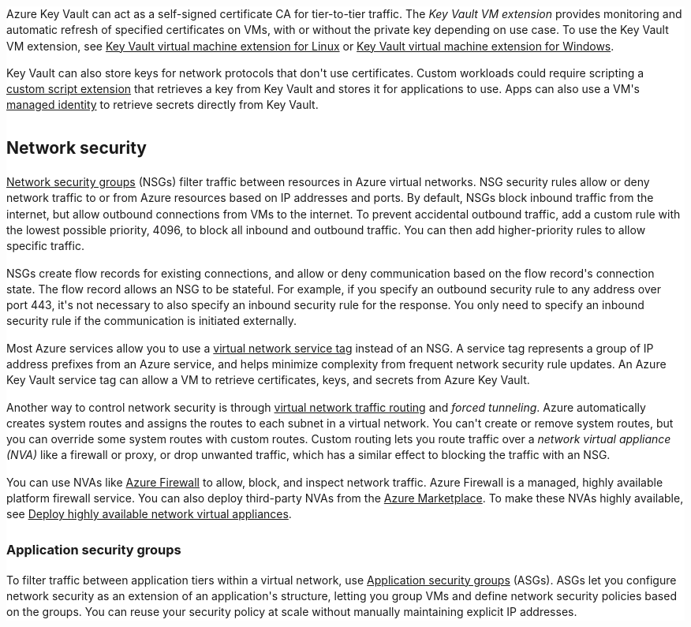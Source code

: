 Azure Key Vault can act as a self-signed certificate CA for tier-to-tier traffic. The *Key Vault VM extension* provides monitoring and automatic refresh of specified certificates on VMs, with or without the private key depending on use case. To use the Key Vault VM extension, see [Key Vault virtual machine extension for Linux](/azure/virtual-machines/extensions/key-vault-linux) or [Key Vault virtual machine extension for Windows](/azure/virtual-machines/extensions/key-vault-windows).

Key Vault can also store keys for network protocols that don't use certificates. Custom workloads could require scripting a [custom script extension](/azure/virtual-machines/windows/tutorial-automate-vm-deployment) that retrieves a key from Key Vault and stores it for applications to use. Apps can also use a VM's [managed identity](/azure/active-directory/managed-identities-azure-resources/tutorial-windows-vm-access-nonaad) to retrieve secrets directly from Key Vault.

## Network security

[Network security groups](/azure/virtual-network/security-overview) (NSGs) filter traffic between resources in Azure virtual networks. NSG security rules allow or deny network traffic to or from Azure resources based on IP addresses and ports. By default, NSGs block inbound traffic from the internet, but allow outbound connections from VMs to the internet. To prevent accidental outbound traffic, add a custom rule with the lowest possible priority, 4096, to block all inbound and outbound traffic. You can then add higher-priority rules to allow specific traffic.

NSGs create flow records for existing connections, and allow or deny communication based on the flow record's connection state. The flow record allows an NSG to be stateful. For example, if you specify an outbound security rule to any address over port 443, it's not necessary to also specify an inbound security rule for the response. You only need to specify an inbound security rule if the communication is initiated externally.

Most Azure services allow you to use a [virtual network service tag](/azure/virtual-network/service-tags-overview) instead of an NSG. A service tag represents a group of IP address prefixes from an  Azure service, and helps minimize complexity from frequent network security rule updates. An Azure Key Vault service tag can allow a VM to retrieve certificates, keys, and secrets from Azure Key Vault.

Another way to control network security is through [virtual network traffic routing](/azure/virtual-network/virtual-networks-udr-overview) and *forced tunneling*. Azure automatically creates system routes and assigns the routes to each subnet in a virtual network. You can't create or remove system routes, but you can override some system routes with custom routes. Custom routing lets you route traffic over a *network virtual appliance (NVA)* like a firewall or proxy, or drop unwanted traffic, which has a similar effect to blocking the traffic with an NSG.

You can use NVAs like [Azure Firewall](/azure/firewall/overview) to allow, block, and inspect network traffic. Azure Firewall is a managed, highly available platform firewall service. You can also deploy third-party NVAs from the [Azure Marketplace](https://azuremarketplace.microsoft.com). To make these NVAs highly available, see [Deploy highly available network virtual appliances](../../reference-architectures/dmz/nva-ha.yml).

### Application security groups

To filter traffic between application tiers within a virtual network, use [Application security groups](/azure/virtual-network/application-security-groups) (ASGs). ASGs let you configure network security as an extension of an application's structure, letting you group VMs and define network security policies based on the groups. You can reuse your security policy at scale without manually maintaining explicit IP addresses.
